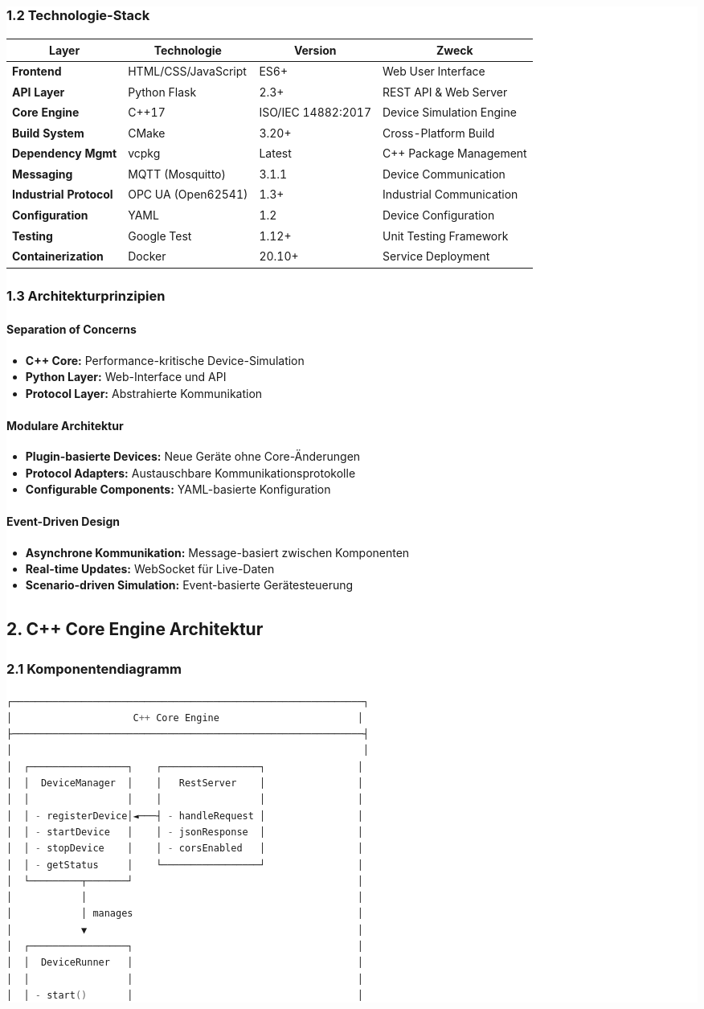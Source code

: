 ### 1.2 Technologie-Stack

| Layer | Technologie | Version | Zweck |
|-------|-------------|---------|-------|
| **Frontend** | HTML/CSS/JavaScript | ES6+ | Web User Interface |
| **API Layer** | Python Flask | 2.3+ | REST API & Web Server |
| **Core Engine** | C++17 | ISO/IEC 14882:2017 | Device Simulation Engine |
| **Build System** | CMake | 3.20+ | Cross-Platform Build |
| **Dependency Mgmt** | vcpkg | Latest | C++ Package Management |
| **Messaging** | MQTT (Mosquitto) | 3.1.1 | Device Communication |
| **Industrial Protocol** | OPC UA (Open62541) | 1.3+ | Industrial Communication |
| **Configuration** | YAML | 1.2 | Device Configuration |
| **Testing** | Google Test | 1.12+ | Unit Testing Framework |
| **Containerization** | Docker | 20.10+ | Service Deployment |

### 1.3 Architekturprinzipien

#### **Separation of Concerns**
- **C++ Core:** Performance-kritische Device-Simulation
- **Python Layer:** Web-Interface und API
- **Protocol Layer:** Abstrahierte Kommunikation

#### **Modulare Architektur**
- **Plugin-basierte Devices:** Neue Geräte ohne Core-Änderungen
- **Protocol Adapters:** Austauschbare Kommunikationsprotokolle
- **Configurable Components:** YAML-basierte Konfiguration

#### **Event-Driven Design**
- **Asynchrone Kommunikation:** Message-basiert zwischen Komponenten
- **Real-time Updates:** WebSocket für Live-Daten
- **Scenario-driven Simulation:** Event-basierte Gerätesteuerung

## 2. C++ Core Engine Architektur

### 2.1 Komponentendiagramm

```cpp
┌─────────────────────────────────────────────────────────────┐
│                     C++ Core Engine                        │
├─────────────────────────────────────────────────────────────┤
│                                                             │
│  ┌─────────────────┐    ┌─────────────────┐                │
│  │  DeviceManager  │    │   RestServer    │                │
│  │                 │    │                 │                │
│  │ - registerDevice│◄───┤ - handleRequest │                │
│  │ - startDevice   │    │ - jsonResponse  │                │
│  │ - stopDevice    │    │ - corsEnabled   │                │
│  │ - getStatus     │    └─────────────────┘                │
│  └─────────┬───────┘                                       │
│            │                                               │
│            │ manages                                       │
│            ▼                                               │
│  ┌─────────────────┐                                       │
│  │  DeviceRunner   │                                       │
│  │                 │                                       │
│  │ - start()       │                                       │
```